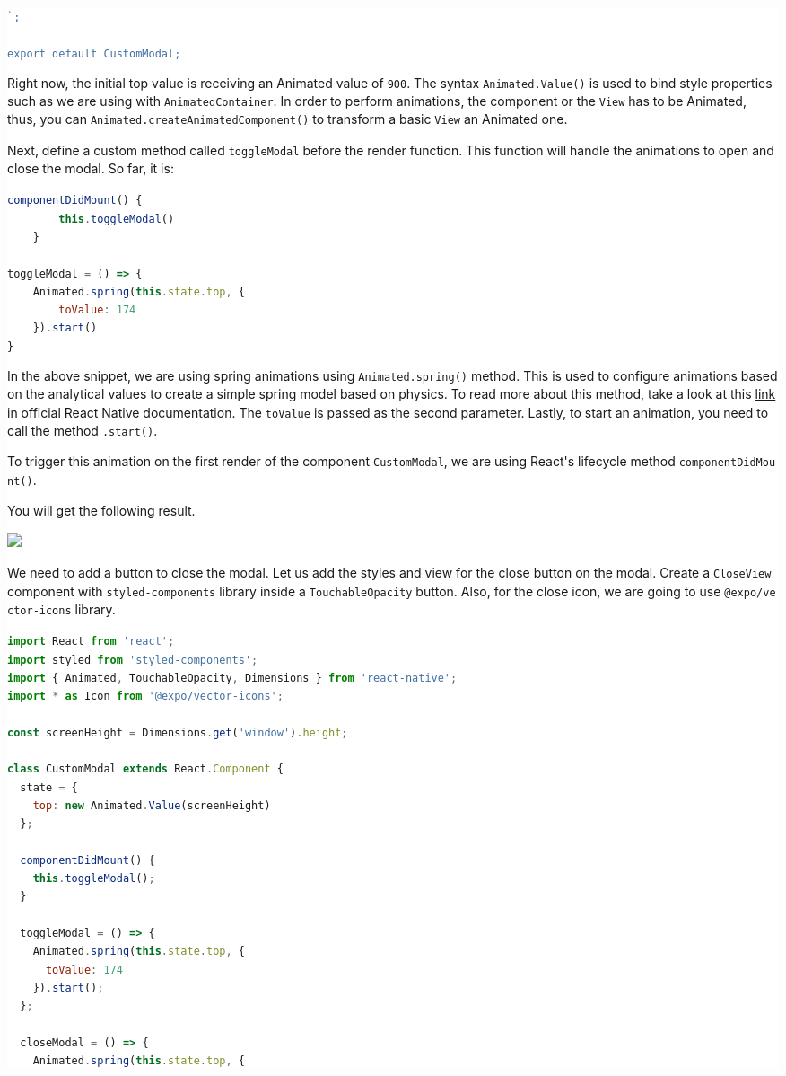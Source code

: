 ```js
`;

export default CustomModal;
```

Right now, the initial top value is receiving an Animated value of `900`. The syntax `Animated.Value()` is used to bind style properties such as we are using with `AnimatedContainer`. In order to perform animations, the component or the `View` has to be Animated, thus, you can `Animated.createAnimatedComponent()` to transform a basic `View` an Animated one.

Next, define a custom method called `toggleModal` before the render function. This function will handle the animations to open and close the modal. So far, it is:

```js
componentDidMount() {
        this.toggleModal()
    }

toggleModal = () => {
    Animated.spring(this.state.top, {
        toValue: 174
    }).start()
}
```

In the above snippet, we are using spring animations using `Animated.spring()` method. This is used to configure animations based on the analytical values to create a simple spring model based on physics. To read more about this method, take a look at this [link](https://facebook.github.io/react-native/docs/animated#spring) in official React Native documentation. The `toValue` is passed as the second parameter. Lastly, to start an animation, you need to call the method `.start()`.

To trigger this animation on the first render of the component `CustomModal`, we are using React's lifecycle method `componentDidMount()`.

You will get the following result.

![](https://cdn-images-1.medium.com/max/800/1*Nl3yw5Rgy4Wo3NnBGpvSbg.gif)

We need to add a button to close the modal. Let us add the styles and view for the close button on the modal. Create a `CloseView` component with `styled-components` library inside a `TouchableOpacity` button. Also, for the close icon, we are going to use `@expo/vector-icons` library.

```js
import React from 'react';
import styled from 'styled-components';
import { Animated, TouchableOpacity, Dimensions } from 'react-native';
import * as Icon from '@expo/vector-icons';

const screenHeight = Dimensions.get('window').height;

class CustomModal extends React.Component {
  state = {
    top: new Animated.Value(screenHeight)
  };

  componentDidMount() {
    this.toggleModal();
  }

  toggleModal = () => {
    Animated.spring(this.state.top, {
      toValue: 174
    }).start();
  };

  closeModal = () => {
    Animated.spring(this.state.top, {
```